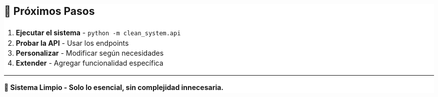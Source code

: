 
## 🚀 **Próximos Pasos**

1. **Ejecutar el sistema** - `python -m clean_system.api`
2. **Probar la API** - Usar los endpoints
3. **Personalizar** - Modificar según necesidades
4. **Extender** - Agregar funcionalidad específica

---

**🧹 Sistema Limpio - Solo lo esencial, sin complejidad innecesaria.**




